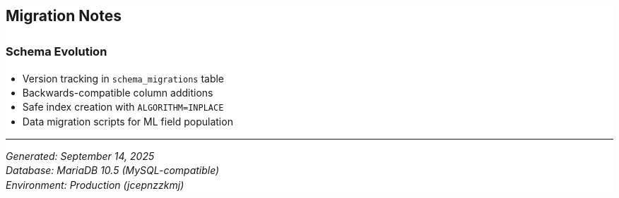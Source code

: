## Migration Notes

### Schema Evolution
- Version tracking in `schema_migrations` table
- Backwards-compatible column additions
- Safe index creation with `ALGORITHM=INPLACE`
- Data migration scripts for ML field population

---

*Generated: September 14, 2025*  
*Database: MariaDB 10.5 (MySQL-compatible)*  
*Environment: Production (jcepnzzkmj)*
